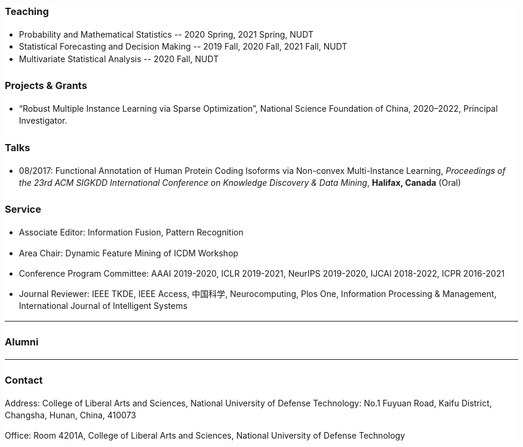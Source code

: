 
### Teaching

* Probability and Mathematical Statistics -- 2020 Spring, 2021 Spring, NUDT
* Statistical Forecasting and Decision Making -- 2019 Fall, 2020 Fall, 2021 Fall, NUDT
* Multivariate Statistical Analysis -- 2020 Fall, NUDT

### Projects & Grants

* “Robust Multiple Instance Learning via Sparse Optimization”, National Science Foundation of China, 2020–2022, Principal Investigator.

### Talks

* 08/2017: Functional Annotation of Human Protein Coding Isoforms via Non-convex Multi-Instance Learning, _Proceedings of the 23rd ACM SIGKDD International Conference on Knowledge Discovery & Data Mining_, **Halifax, Canada** (Oral)

### Service

* Associate Editor: Information Fusion, Pattern Recognition

* Area Chair: Dynamic Feature Mining of ICDM Workshop

* Conference Program Committee: AAAI 2019-2020, ICLR 2019-2021, NeurIPS 2019-2020, IJCAI 2018-2022, ICPR 2016-2021

* Journal Reviewer: IEEE TKDE, IEEE Access, 中国科学, Neurocomputing, Plos One, Information Processing & Management, International Journal of Intelligent Systems

---
### Alumni

---

### Contact

Address: College of Liberal Arts and Sciences, National University of Defense Technology: No.1 Fuyuan Road, Kaifu District, Changsha, Hunan, China, 410073

Office: Room 4201A, College of Liberal Arts and Sciences, National University of Defense Technology
